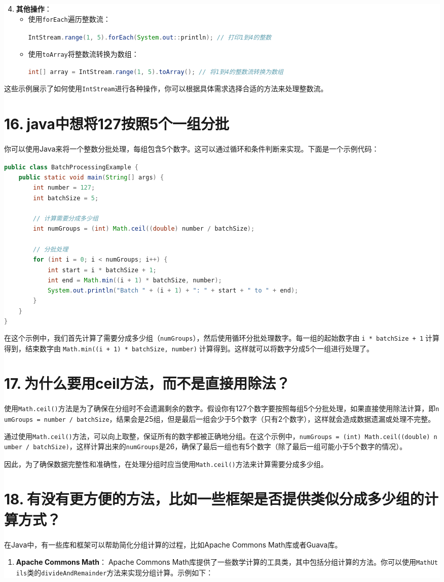 4. **其他操作**：
   - 使用`forEach`遍历整数流：
     ```java
     IntStream.range(1, 5).forEach(System.out::println); // 打印1到4的整数
     ```
   - 使用`toArray`将整数流转换为数组：
     ```java
     int[] array = IntStream.range(1, 5).toArray(); // 将1到4的整数流转换为数组
     ```

这些示例展示了如何使用`IntStream`进行各种操作，你可以根据具体需求选择合适的方法来处理整数流。

# 16. java中想将127按照5个一组分批
你可以使用Java来将一个整数分批处理，每组包含5个数字。这可以通过循环和条件判断来实现。下面是一个示例代码：

```java
public class BatchProcessingExample {
    public static void main(String[] args) {
        int number = 127;
        int batchSize = 5;

        // 计算需要分成多少组
        int numGroups = (int) Math.ceil((double) number / batchSize);

        // 分批处理
        for (int i = 0; i < numGroups; i++) {
            int start = i * batchSize + 1;
            int end = Math.min((i + 1) * batchSize, number);
            System.out.println("Batch " + (i + 1) + ": " + start + " to " + end);
        }
    }
}
```

在这个示例中，我们首先计算了需要分成多少组（`numGroups`），然后使用循环分批处理数字。每一组的起始数字由 `i * batchSize + 1` 计算得到，结束数字由 `Math.min((i + 1) * batchSize, number)` 计算得到。这样就可以将数字分成5个一组进行处理了。

# 17. 为什么要用ceil方法，而不是直接用除法？
使用`Math.ceil()`方法是为了确保在分组时不会遗漏剩余的数字。假设你有127个数字要按照每组5个分批处理，如果直接使用除法计算，即`numGroups = number / batchSize`，结果会是25组，但是最后一组会少于5个数字（只有2个数字），这样就会造成数据遗漏或处理不完整。

通过使用`Math.ceil()`方法，可以向上取整，保证所有的数字都被正确地分组。在这个示例中，`numGroups = (int) Math.ceil((double) number / batchSize)`，这样计算出来的`numGroups`是26，确保了最后一组也有5个数字（除了最后一组可能小于5个数字的情况）。

因此，为了确保数据完整性和准确性，在处理分组时应当使用`Math.ceil()`方法来计算需要分成多少组。

# 18. 有没有更方便的方法，比如一些框架是否提供类似分成多少组的计算方式？
在Java中，有一些库和框架可以帮助简化分组计算的过程，比如Apache Commons Math库或者Guava库。

1. **Apache Commons Math**：
   Apache Commons Math库提供了一些数学计算的工具类，其中包括分组计算的方法。你可以使用`MathUtils`类的`divideAndRemainder`方法来实现分组计算。示例如下：
